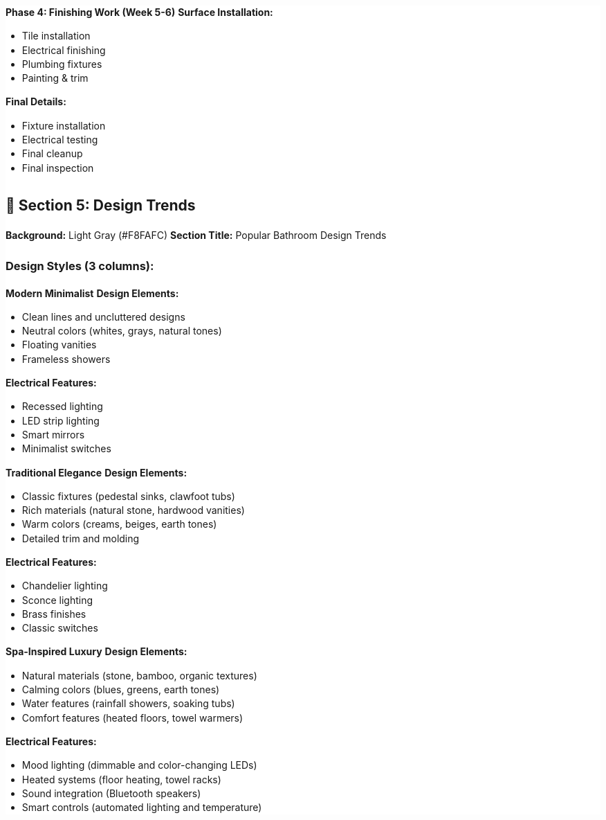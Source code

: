 **Phase 4: Finishing Work (Week 5-6)**
**Surface Installation:**
- Tile installation
- Electrical finishing
- Plumbing fixtures
- Painting & trim

**Final Details:**
- Fixture installation
- Electrical testing
- Final cleanup
- Final inspection

## 🎨 Section 5: Design Trends

**Background:** Light Gray (#F8FAFC)
**Section Title:** Popular Bathroom Design Trends

### Design Styles (3 columns):

**Modern Minimalist**
**Design Elements:**
- Clean lines and uncluttered designs
- Neutral colors (whites, grays, natural tones)
- Floating vanities
- Frameless showers

**Electrical Features:**
- Recessed lighting
- LED strip lighting
- Smart mirrors
- Minimalist switches

**Traditional Elegance**
**Design Elements:**
- Classic fixtures (pedestal sinks, clawfoot tubs)
- Rich materials (natural stone, hardwood vanities)
- Warm colors (creams, beiges, earth tones)
- Detailed trim and molding

**Electrical Features:**
- Chandelier lighting
- Sconce lighting
- Brass finishes
- Classic switches

**Spa-Inspired Luxury**
**Design Elements:**
- Natural materials (stone, bamboo, organic textures)
- Calming colors (blues, greens, earth tones)
- Water features (rainfall showers, soaking tubs)
- Comfort features (heated floors, towel warmers)

**Electrical Features:**
- Mood lighting (dimmable and color-changing LEDs)
- Heated systems (floor heating, towel racks)
- Sound integration (Bluetooth speakers)
- Smart controls (automated lighting and temperature)
